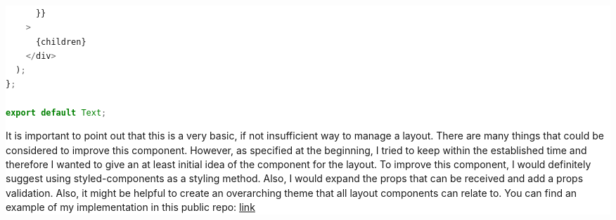 ```js
      }}
    >
      {children}
    </div>
  );
};

export default Text;
```


It is important to point out that this is a very basic, if not insufficient way to manage a layout. There are many things that could be considered to improve this component. However, as specified at the beginning, I tried to keep within the established time and therefore I wanted to give an at least initial idea of the component for the layout.
To improve this component, I would definitely suggest using styled-components as a styling method. Also, I would expand the props that can be received and add a props validation. Also, it might be helpful to create an overarching theme that all layout components can relate to.
You can find an example of my implementation in this public repo: [link](https://github.com/GiovanniCaiazzo01/Elastic-Team-OpenAI---Powered-Text-Generator-Challenge/tree/main/client/src/layouts)



